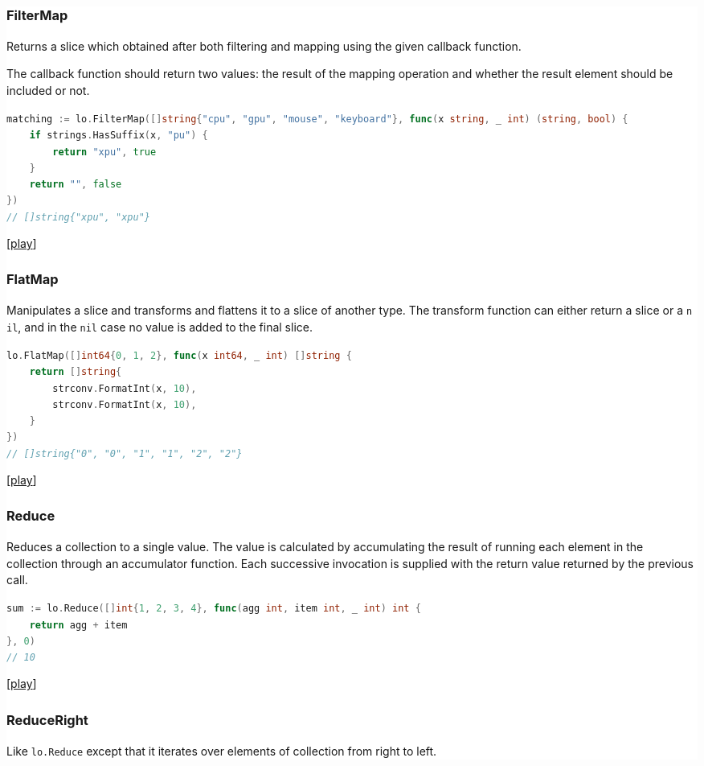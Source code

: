 ### FilterMap

Returns a slice which obtained after both filtering and mapping using the given callback function.

The callback function should return two values: the result of the mapping operation and whether the result element should be included or not.

```go
matching := lo.FilterMap([]string{"cpu", "gpu", "mouse", "keyboard"}, func(x string, _ int) (string, bool) {
    if strings.HasSuffix(x, "pu") {
        return "xpu", true
    }
    return "", false
})
// []string{"xpu", "xpu"}
```

[[play](https://go.dev/play/p/-AuYXfy7opz)]

### FlatMap

Manipulates a slice and transforms and flattens it to a slice of another type. The transform function can either return a slice or a `nil`, and in the `nil` case no value is added to the final slice.

```go
lo.FlatMap([]int64{0, 1, 2}, func(x int64, _ int) []string {
    return []string{
        strconv.FormatInt(x, 10),
        strconv.FormatInt(x, 10),
    }
})
// []string{"0", "0", "1", "1", "2", "2"}
```

[[play](https://go.dev/play/p/YSoYmQTA8-U)]

### Reduce

Reduces a collection to a single value. The value is calculated by accumulating the result of running each element in the collection through an accumulator function. Each successive invocation is supplied with the return value returned by the previous call.

```go
sum := lo.Reduce([]int{1, 2, 3, 4}, func(agg int, item int, _ int) int {
    return agg + item
}, 0)
// 10
```

[[play](https://go.dev/play/p/R4UHXZNaaUG)]

### ReduceRight

Like `lo.Reduce` except that it iterates over elements of collection from right to left.
